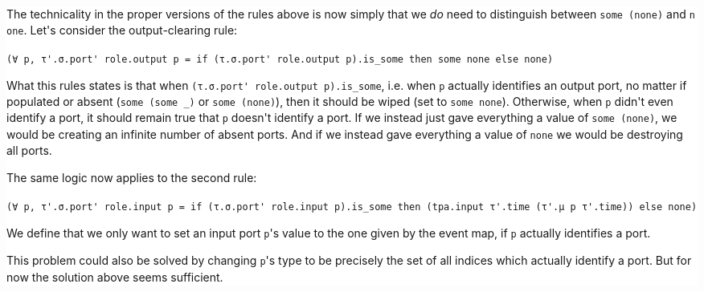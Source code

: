 The technicality in the proper versions of the rules above is now simply that we *do* need to distinguish between `some (none)` and `none`. Let's consider the output-clearing rule:

```lean
(∀ p, τ'.σ.port' role.output p = if (τ.σ.port' role.output p).is_some then some none else none)
```

What this rules states is that when `(τ.σ.port' role.output p).is_some`, i.e. when `p` actually identifies an output port, no matter if populated or absent (`some (some _)` or `some (none)`), then it should be wiped (set to `some none`). Otherwise, when `p` didn't even identify a port, it should remain true that `p` doesn't identify a port. 
If we instead just gave everything a value of `some (none)`, we would be creating an infinite number of absent ports. And if we instead gave everything a value of `none` we would be destroying all ports.

The same logic now applies to the second rule:

```lean
(∀ p, τ'.σ.port' role.input p = if (τ.σ.port' role.input p).is_some then (tpa.input τ'.time (τ'.μ p τ'.time)) else none) 
```

We define that we only want to set an input port `p`'s value to the one given by the event map, if `p` actually identifies a port.

This problem could also be solved by changing `p`'s type to be precisely the set of all indices which actually identify a port. But for now the solution above seems sufficient.